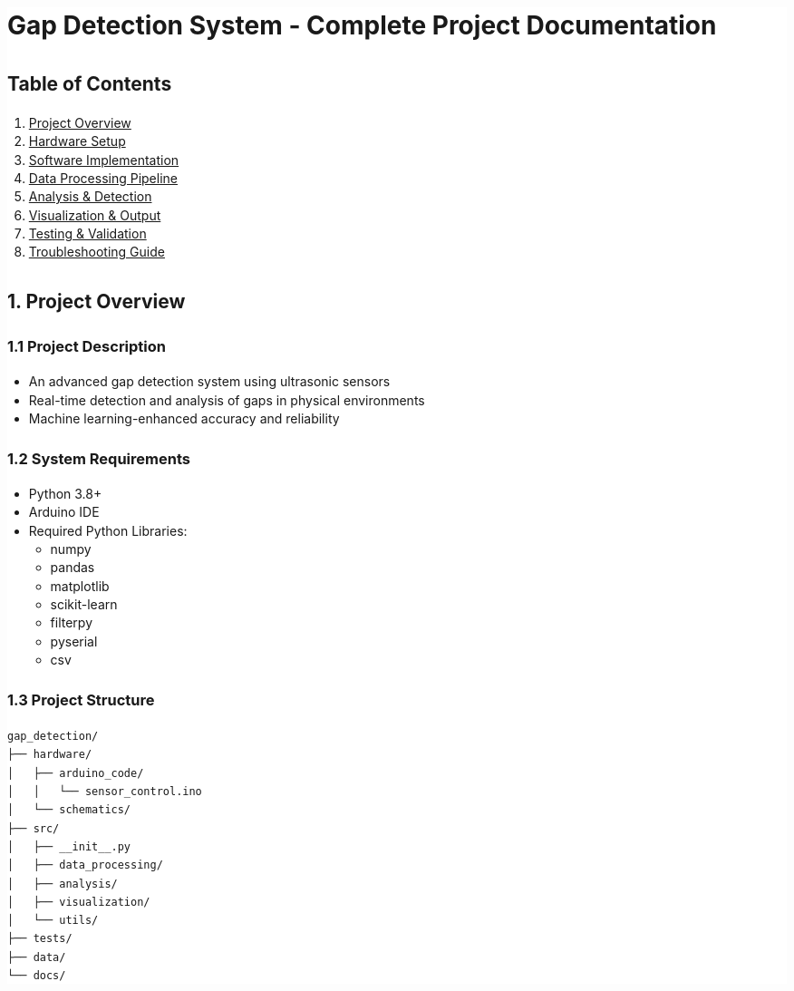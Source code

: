 # Gap Detection System - Complete Project Documentation

## Table of Contents
1. [Project Overview](#1-project-overview)
2. [Hardware Setup](#2-hardware-setup)
3. [Software Implementation](#3-software-implementation)
4. [Data Processing Pipeline](#4-data-processing-pipeline)
5. [Analysis & Detection](#5-analysis--detection)
6. [Visualization & Output](#6-visualization--output)
7. [Testing & Validation](#7-testing--validation)
8. [Troubleshooting Guide](#8-troubleshooting-guide)

## 1. Project Overview

### 1.1 Project Description
- An advanced gap detection system using ultrasonic sensors
- Real-time detection and analysis of gaps in physical environments
- Machine learning-enhanced accuracy and reliability

### 1.2 System Requirements
- Python 3.8+
- Arduino IDE
- Required Python Libraries:
  - numpy
  - pandas
  - matplotlib
  - scikit-learn
  - filterpy
  - pyserial
  - csv

### 1.3 Project Structure
```
gap_detection/
├── hardware/
│   ├── arduino_code/
│   │   └── sensor_control.ino
│   └── schematics/
├── src/
│   ├── __init__.py
│   ├── data_processing/
│   ├── analysis/
│   ├── visualization/
│   └── utils/
├── tests/
├── data/
└── docs/
```
